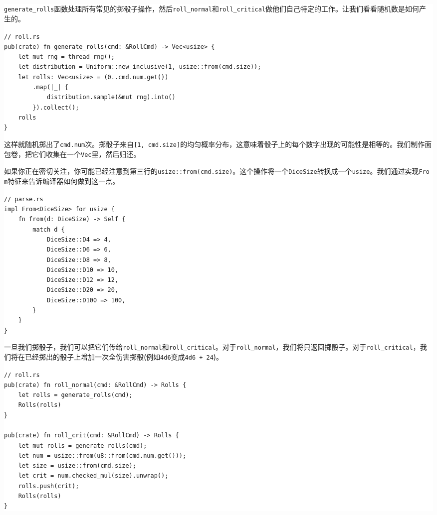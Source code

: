 `generate_rolls`函数处理所有常见的掷骰子操作，然后`roll_normal`和`roll_critical`做他们自己特定的工作。让我们看看随机数是如何产生的。

```
// roll.rs
pub(crate) fn generate_rolls(cmd: &RollCmd) -> Vec<usize> {
    let mut rng = thread_rng();
    let distribution = Uniform::new_inclusive(1, usize::from(cmd.size));
    let rolls: Vec<usize> = (0..cmd.num.get())
        .map(|_| {
            distribution.sample(&mut rng).into()
        }).collect();
    rolls
}

```

这样就随机掷出了`cmd.num`次。掷骰子来自`[1, cmd.size]`的均匀概率分布，这意味着骰子上的每个数字出现的可能性是相等的。我们制作面包卷，把它们收集在一个`Vec`里，然后归还。

如果你正在密切关注，你可能已经注意到第三行的`usize::from(cmd.size)`。这个操作将一个`DiceSize`转换成一个`usize`。我们通过实现`From`特征来告诉编译器如何做到这一点。

```
// parse.rs
impl From<DiceSize> for usize {
    fn from(d: DiceSize) -> Self {
        match d {
            DiceSize::D4 => 4,
            DiceSize::D6 => 6,
            DiceSize::D8 => 8,
            DiceSize::D10 => 10,
            DiceSize::D12 => 12,
            DiceSize::D20 => 20,
            DiceSize::D100 => 100,
        }
    }
}

```

一旦我们掷骰子，我们可以把它们传给`roll_normal`和`roll_critical`。对于`roll_normal`，我们将只返回掷骰子。对于`roll_critical`，我们将在已经掷出的骰子上增加一次全伤害掷骰(例如`4d6`变成`4d6 + 24`)。

```
// roll.rs
pub(crate) fn roll_normal(cmd: &RollCmd) -> Rolls {
    let rolls = generate_rolls(cmd);
    Rolls(rolls)
}

pub(crate) fn roll_crit(cmd: &RollCmd) -> Rolls {
    let mut rolls = generate_rolls(cmd);
    let num = usize::from(u8::from(cmd.num.get()));
    let size = usize::from(cmd.size);
    let crit = num.checked_mul(size).unwrap();
    rolls.push(crit);
    Rolls(rolls)
}

```
